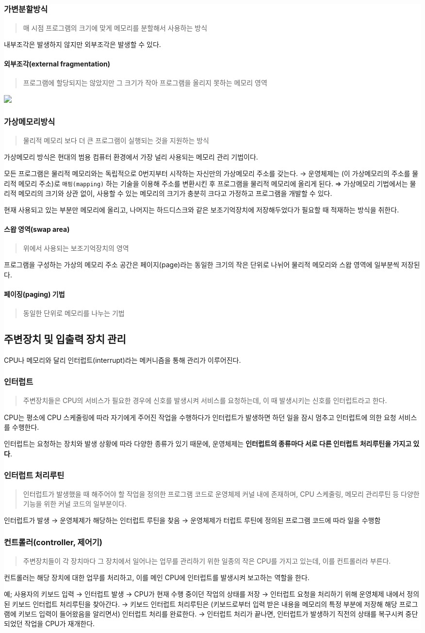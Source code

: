 ### 가변분할방식
>매 시점 프로그램의 크기에 맞게 메모리를 분할해서 사용하는 방식

내부조각은 발생하지 않지만 외부조각은 발생할 수 있다.
#### 외부조각(external fragmentation)
>프로그램에 할당되지는 않았지만 그 크기가 작아 프로그램을 올리지 못하는 메모리 영역

![](https://velog.velcdn.com/images/mini_mouse_/post/dd1ea41f-d2fa-4841-bbbf-b0cfde93b995/image.png)


### 가상메모리방식
>물리적 메모리 보다 더 큰 프로그램이 실행되는 것을 지원하는 방식

가상메모리 방식은 현대의 범용 컴퓨터 환경에서 가장 널리 사용되는 메모리 관리 기법이다.

모든 프로그램은 물리적 메모리와는 독립적으로 0번지부터 시작하는 자신만의 가상메모리 주소를 갖는다.
→ 운영체제는 (이 가상메모리의 주소를 물리적 메모리 주소)로 `매핑(mapping)` 하는 기술을 이용해 주소를 변환시킨 후 프로그램을 물리적 메모리에 올리게 된다.
⇒ 가상메모리 기법에서는 물리적 메모리의 크기와 상관 없이, 사용할 수 있는 메모리의 크기가 충분히 크다고 가정하고 프로그램을 개발할 수 있다.

현재 사용되고 있는 부분만 메모리에 올리고, 나머지는 하드디스크와 같은 보조기억장치에 저장해두었다가 필요할 때 적재하는 방식을 취한다.
#### 스왑 영역(swap area)
>위에서 사용되는 보조기억장치의 영역

프로그램을 구성하는 가상의 메모리 주소 공간은 페이지(page)라는 동일한 크기의 작은 단위로 나뉘어 물리적 메모리와 스왑 영역에 일부분씩 저장된다.
#### 페이징(paging) 기법
>동일한 단위로 메모리를 나누는 기법

## 주변장치 및 입출력 장치 관리
CPU나 메모리와 달리 인터럽트(interrupt)라는 메커니즘을 통해 관리가 이루어진다.
### 인터럽트
>주변장치들은 CPU의 서비스가 필요한 경우에 신호를 발생시켜 서비스를 요청하는데, 이 때 발생시키는 신호를 인터럽트라고 한다.

CPU는 평소에 CPU 스케줄링에 따라 자기에게 주어진 작업을 수행하다가 인터럽트가 발생하면 하던 일을 잠시 멈추고 인터럽트에 의한 요청 서비스를 수행한다.

인터럽트는 요청하는 장치와 발생 상황에 따라 다양한 종류가 있기 때문에, 운영체제는 **인터럽트의 종류마다 서로 다른 인터럽트 처리루틴을 가지고 있다**.
### 인터럽트 처리루틴
>인터럽트가 발생했을 때 해주어야 할 작업을 정의한 프로그램 코드로
운영체제 커널 내에 존재하며, CPU 스케줄링, 메모리 관리루틴 등 다양한 기능을 위한 커널 코드의 일부분이다.

인터럽트가 발생 → 운영체제가 해당하는 인터럽트 루틴을 찾음 → 운영체제가 터럽트 루틴에 정의된 프로그램 코드에 따라 일을 수행함

### 컨트롤러(controller, 제어기)
>주변장치들이 각 장치마다 그 장치에서 일어나는 업무를 관리하기 위한 일종의 작은 CPU를 가지고 있는데, 이를 컨트롤러라 부른다.

컨트롤러는 해당 장치에 대한 업무를 처리하고, 이를 메인 CPU에 인터럽트를 발생시켜 보고하는 역할을 한다.

예; 사용자의 키보드 입력 → 인터럽트 발생 → CPU가 현재 수행 중이던 작업의 상태를 저장 
→ 인터럽트 요청을 처리하기 위해 운영체제 내에서 정의된 키보드 인터럽트 처리루틴을 찾아간다.
→ 키보드 인터럽트 처리루틴은 (키보드로부터 입력 받은 내용을 메모리의 특정 부분에 저장해 해당 프로그램에 키보드 입력이 들어왔음을 알리면서) 인터럽트 처리를 완료한다.
→ 인터럽트 처리가 끝나면, 인터럽트가 발생하기 직전의 상태를 복구시켜 중단되었던 작업을 CPU가 재개한다.
